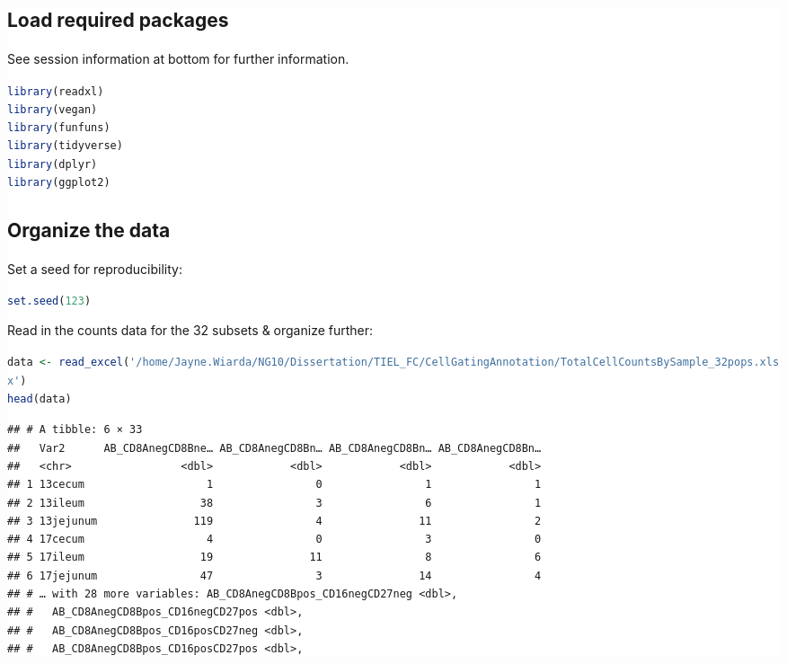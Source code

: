 ## Load required packages

See session information at bottom for further information.

``` r
library(readxl)
library(vegan)
library(funfuns)
library(tidyverse)
library(dplyr)
library(ggplot2)
```

## Organize the data

Set a seed for reproducibility:

``` r
set.seed(123)
```

Read in the counts data for the 32 subsets & organize further:

``` r
data <- read_excel('/home/Jayne.Wiarda/NG10/Dissertation/TIEL_FC/CellGatingAnnotation/TotalCellCountsBySample_32pops.xlsx')
head(data)
```

    ## # A tibble: 6 × 33
    ##   Var2      AB_CD8AnegCD8Bne… AB_CD8AnegCD8Bn… AB_CD8AnegCD8Bn… AB_CD8AnegCD8Bn…
    ##   <chr>                 <dbl>            <dbl>            <dbl>            <dbl>
    ## 1 13cecum                   1                0                1                1
    ## 2 13ileum                  38                3                6                1
    ## 3 13jejunum               119                4               11                2
    ## 4 17cecum                   4                0                3                0
    ## 5 17ileum                  19               11                8                6
    ## 6 17jejunum                47                3               14                4
    ## # … with 28 more variables: AB_CD8AnegCD8Bpos_CD16negCD27neg <dbl>,
    ## #   AB_CD8AnegCD8Bpos_CD16negCD27pos <dbl>,
    ## #   AB_CD8AnegCD8Bpos_CD16posCD27neg <dbl>,
    ## #   AB_CD8AnegCD8Bpos_CD16posCD27pos <dbl>,